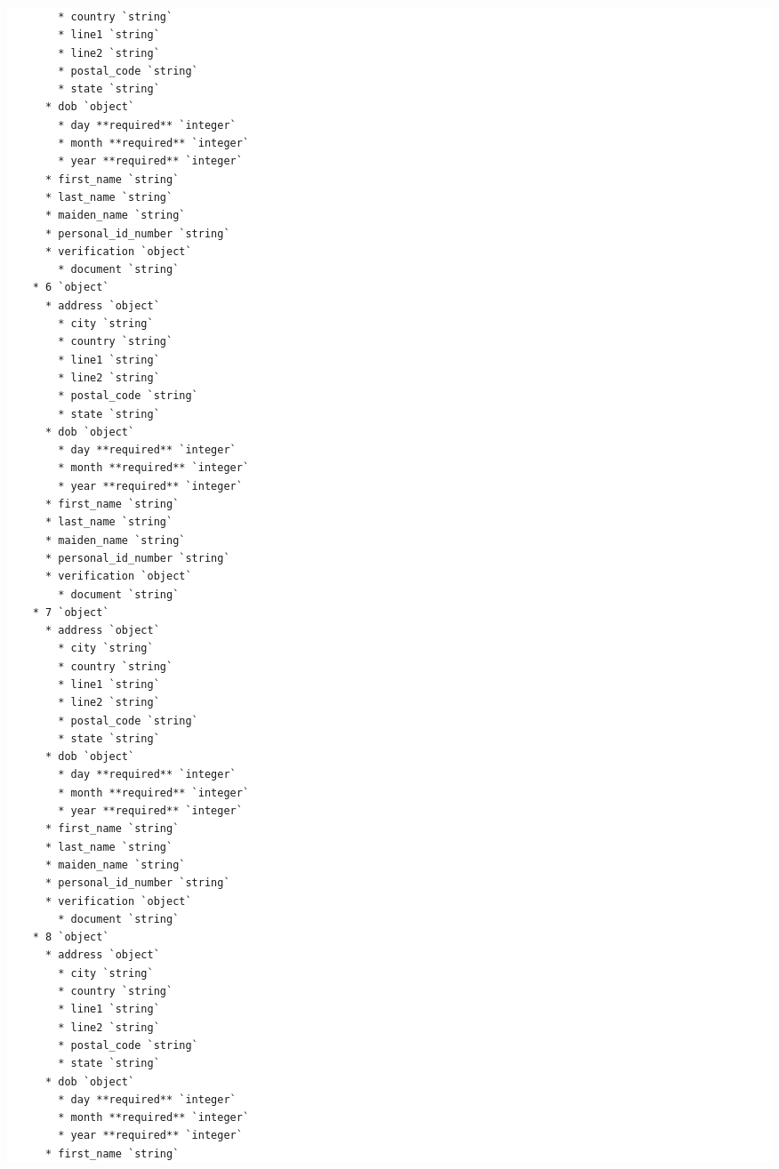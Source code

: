             * country `string`
            * line1 `string`
            * line2 `string`
            * postal_code `string`
            * state `string`
          * dob `object`
            * day **required** `integer`
            * month **required** `integer`
            * year **required** `integer`
          * first_name `string`
          * last_name `string`
          * maiden_name `string`
          * personal_id_number `string`
          * verification `object`
            * document `string`
        * 6 `object`
          * address `object`
            * city `string`
            * country `string`
            * line1 `string`
            * line2 `string`
            * postal_code `string`
            * state `string`
          * dob `object`
            * day **required** `integer`
            * month **required** `integer`
            * year **required** `integer`
          * first_name `string`
          * last_name `string`
          * maiden_name `string`
          * personal_id_number `string`
          * verification `object`
            * document `string`
        * 7 `object`
          * address `object`
            * city `string`
            * country `string`
            * line1 `string`
            * line2 `string`
            * postal_code `string`
            * state `string`
          * dob `object`
            * day **required** `integer`
            * month **required** `integer`
            * year **required** `integer`
          * first_name `string`
          * last_name `string`
          * maiden_name `string`
          * personal_id_number `string`
          * verification `object`
            * document `string`
        * 8 `object`
          * address `object`
            * city `string`
            * country `string`
            * line1 `string`
            * line2 `string`
            * postal_code `string`
            * state `string`
          * dob `object`
            * day **required** `integer`
            * month **required** `integer`
            * year **required** `integer`
          * first_name `string`